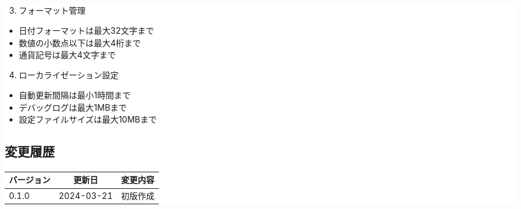 3. フォーマット管理
- 日付フォーマットは最大32文字まで
- 数値の小数点以下は最大4桁まで
- 通貨記号は最大4文字まで

4. ローカライゼーション設定
- 自動更新間隔は最小1時間まで
- デバッグログは最大1MBまで
- 設定ファイルサイズは最大10MBまで

## 変更履歴

| バージョン | 更新日     | 変更内容 |
| ---------- | ---------- | -------- |
| 0.1.0      | 2024-03-21 | 初版作成 |
